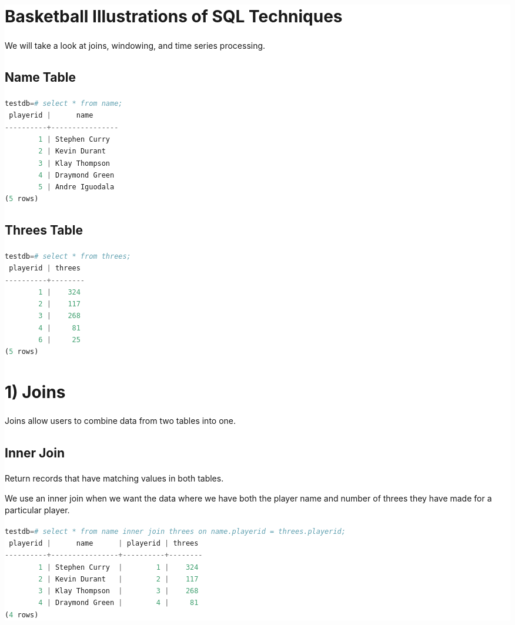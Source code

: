
# Basketball Illustrations of SQL Techniques

We will take a look at joins, windowing, and time series processing. 

## Name Table


```python
testdb=# select * from name;
 playerid |      name      
----------+----------------
        1 | Stephen Curry
        2 | Kevin Durant
        3 | Klay Thompson
        4 | Draymond Green
        5 | Andre Iguodala
(5 rows)
```

## Threes Table


```python
testdb=# select * from threes;
 playerid | threes 
----------+--------
        1 |    324
        2 |    117
        3 |    268
        4 |     81
        6 |     25
(5 rows)
```

# 1) Joins

Joins allow users to combine data from two tables into one. 

## Inner Join

Return records that have matching values in both tables. 

We use an inner join when we want the data where we have both the player name and number of threes they have made for a particular player. 


```python
testdb=# select * from name inner join threes on name.playerid = threes.playerid;
 playerid |      name      | playerid | threes 
----------+----------------+----------+--------
        1 | Stephen Curry  |        1 |    324
        2 | Kevin Durant   |        2 |    117
        3 | Klay Thompson  |        3 |    268
        4 | Draymond Green |        4 |     81
(4 rows)
```
